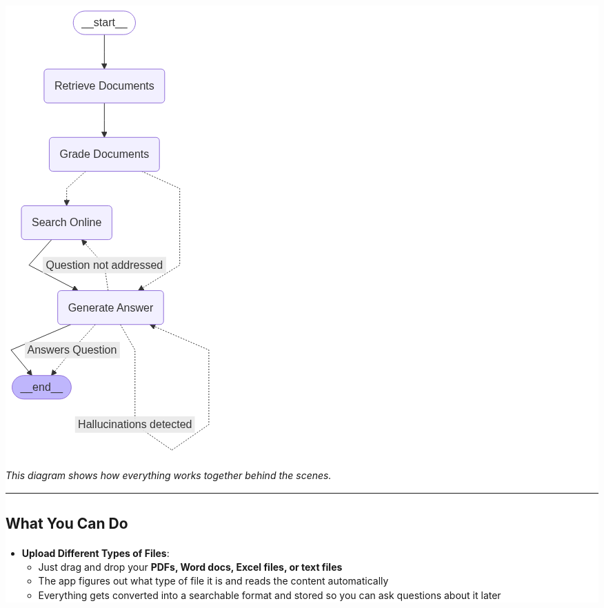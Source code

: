 ![Workflow](screenshots/graph.png)

*This diagram shows how everything works together behind the scenes.*

---

## What You Can Do

- **Upload Different Types of Files**:
  - Just drag and drop your **PDFs, Word docs, Excel files, or text files**
  - The app figures out what type of file it is and reads the content automatically
  - Everything gets converted into a searchable format and stored so you can ask questions about it later
